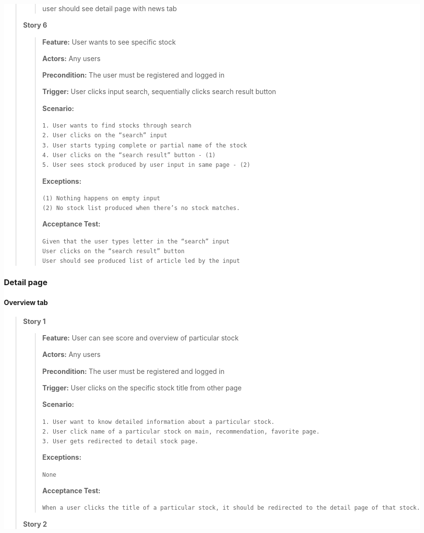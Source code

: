 > > user should see detail page with news tab
> > ```  
> **Story 6**
> > **Feature:** User wants to see specific stock
> >  
> > **Actors:** Any users  
> >  
> > **Precondition:** The user must be registered and logged in 
> >  
> > **Trigger:** User clicks input search, sequentially clicks search result button
> >  
> > **Scenario:**
> > ```
> > 1. User wants to find stocks through search
> > 2. User clicks on the “search” input
> > 3. User starts typing complete or partial name of the stock
> > 4. User clicks on the “search result” button - (1)
> > 5. User sees stock produced by user input in same page - (2)
> > ```
> >  
> > **Exceptions:** 
> > ```
> > (1) Nothing happens on empty input
> > (2) No stock list produced when there’s no stock matches.
> > ```
> > 
> > **Acceptance Test:**
> > ```
> > Given that the user types letter in the “search” input
> > User clicks on the “search result” button
> > User should see produced list of article led by the input
> > ```  

### Detail page
#### **Overview tab**
> **Story 1**
> > **Feature:** User can see score and overview of particular stock
> >  
> > **Actors:** Any users 
> >  
> > **Precondition:** The user must be registered and logged in
> >  
> > **Trigger:** User clicks on the specific stock title from other page
> >  
> > **Scenario:**
> > ```
> > 1. User want to know detailed information about a particular stock.
> > 2. User click name of a particular stock on main, recommendation, favorite page.
> > 3. User gets redirected to detail stock page.
> > ```
> >  
> > **Exceptions:** 
> > ```
> > None
> > ```
> >
> > **Acceptance Test:**
> > ```
> > When a user clicks the title of a particular stock, it should be redirected to the detail page of that stock.
> > ```
> >
> **Story 2**